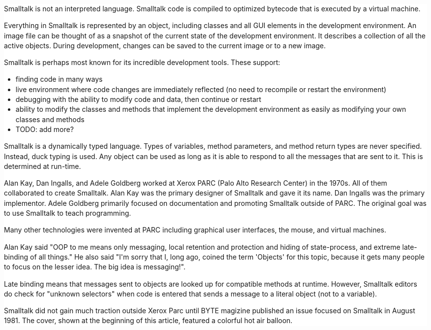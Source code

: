 Smalltalk is not an interpreted language. Smalltalk code is compiled
to optimized bytecode that is executed by a virtual machine.

Everything in Smalltalk is represented by an object, including
classes and all GUI elements in the development environment.
An image file can be thought of as a snapshot
of the current state of the development environment.
It describes a collection of all the active objects.
During development, changes can be saved to the current image
or to a new image.

Smalltalk is perhaps most known for its incredible development tools.
These support:

- finding code in many ways
- live environment where code changes are immediately reflected
  (no need to recompile or restart the environment)
- debugging with the ability to modify code and data, then continue or restart
- ability to modify the classes and methods that implement the
  development environment as easily as modifying your own classes and methods
- TODO: add more?

Smalltalk is a dynamically typed language.
Types of variables, method parameters,
and method return types are never specified.
Instead, duck typing is used. Any object can be used as long as it
is able to respond to all the messages that are sent to it.
This is determined at run-time.

Alan Kay, Dan Ingalls, and Adele Goldberg worked at
Xerox PARC (Palo Alto Research Center) in the 1970s.
All of them collaborated to create Smalltalk.
Alan Kay was the primary designer of Smalltalk and gave it its name.
Dan Ingalls was the primary implementor.
Adele Goldberg primarily focused on documentation
and promoting Smalltalk outside of PARC.
The original goal was to use Smalltalk to teach programming.

Many other technologies were invented at PARC including
graphical user interfaces, the mouse, and virtual machines.

Alan Kay said "OOP to me means only messaging,
local retention and protection and hiding of state-process,
and extreme late-binding of all things."
He also said "I'm sorry that I, long ago,
coined the term 'Objects' for this topic, because it gets
many people to focus on the lesser idea. The big idea is messaging!".

Late binding means that messages sent to objects
are looked up for compatible methods at runtime.
However, Smalltalk editors do check for "unknown selectors" when
code is entered that sends a message to a literal object (not to a variable).

Smalltalk did not gain much traction outside Xerox Parc until
BYTE magizine published an issue focused on Smalltalk in August 1981.
The cover, shown at the beginning of this article,
featured a colorful hot air balloon.

